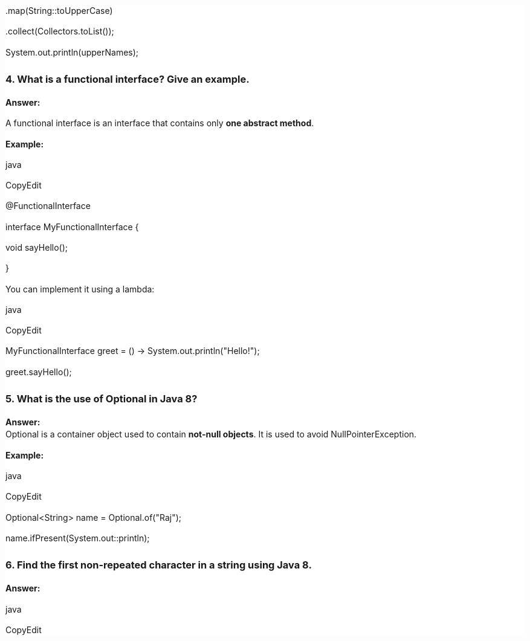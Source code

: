 .map(String::toUpperCase)

.collect(Collectors.toList());

System.out.println(upperNames);

### 4. **What is a functional interface? Give an example.**

**Answer:**

A functional interface is an interface that contains only **one abstract
method**.

**Example:**

java

CopyEdit

\@FunctionalInterface

interface MyFunctionalInterface {

void sayHello();

}

You can implement it using a lambda:

java

CopyEdit

MyFunctionalInterface greet = () -\> System.out.println(\"Hello!\");

greet.sayHello();

### 5. **What is the use of** Optional **in Java 8?**

**Answer:**\
Optional is a container object used to contain **not-null objects**. It
is used to avoid NullPointerException.

**Example:**

java

CopyEdit

Optional\<String\> name = Optional.of(\"Raj\");

name.ifPresent(System.out::println);

### 6. **Find the first non-repeated character in a string using Java 8.**

**Answer:**

java

CopyEdit
